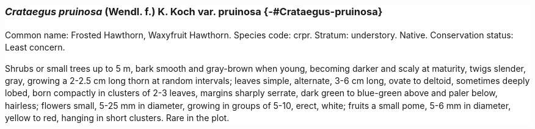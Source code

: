 ### *Crataegus pruinosa* (Wendl. f.) K. Koch var. pruinosa {-#Crataegus-pruinosa}
Common name: Frosted Hawthorn, Waxyfruit Hawthorn. Species code: crpr. Stratum: understory. Native. Conservation status: Least concern.

Shrubs or small trees up to 5 m, bark smooth and gray-brown when young, becoming darker and scaly at maturity, twigs slender, gray, growing a 2-2.5 cm long thorn at random intervals; leaves simple, alternate, 3-6 cm long, ovate to deltoid, sometimes deeply lobed, born compactly in clusters of 2-3 leaves, margins sharply serrate, dark green to blue-green above and paler below, hairless; flowers small, 5-25 mm in diameter, growing in groups of 5-10, erect, white; fruits a small pome, 5-6 mm in diameter, yellow to red, hanging in short clusters. Rare in the plot.
